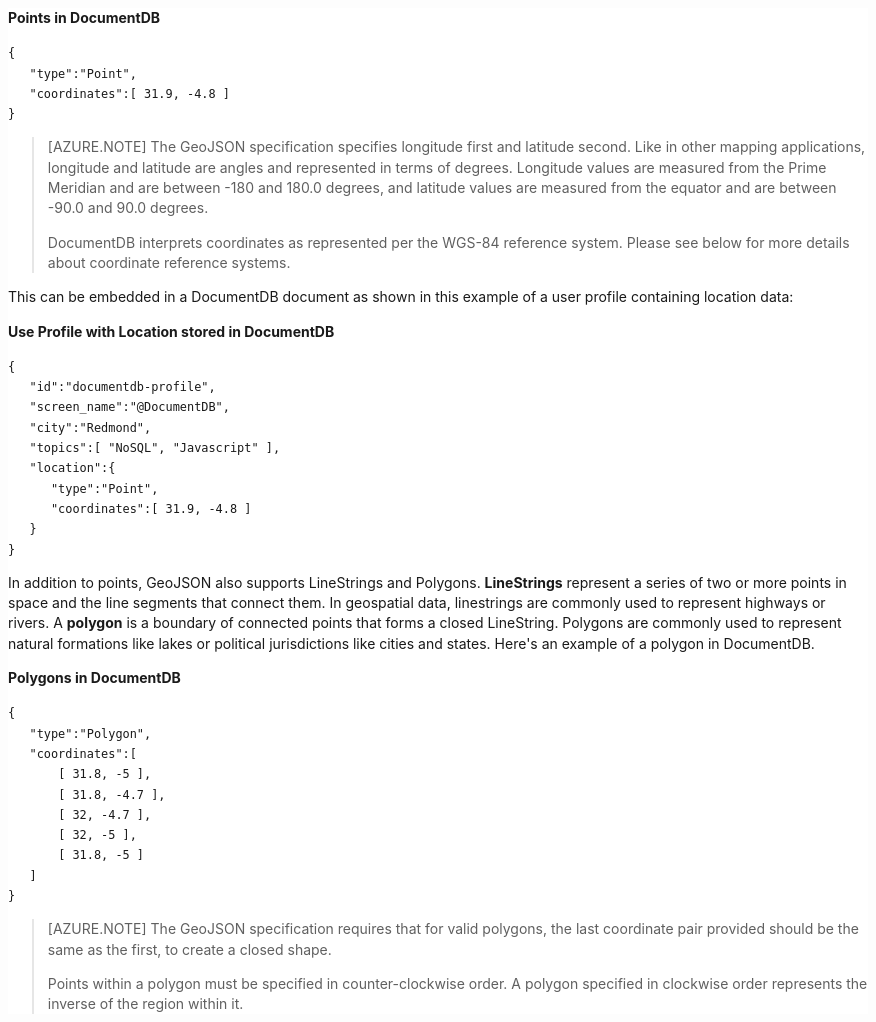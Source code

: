 **Points in DocumentDB**

    {
       "type":"Point",
       "coordinates":[ 31.9, -4.8 ]
    }

>[AZURE.NOTE] The GeoJSON specification specifies longitude first and latitude second. Like in other mapping applications, longitude and latitude are angles and represented in terms of degrees. Longitude values are measured from the Prime Meridian and are between -180 and 180.0 degrees, and latitude values are measured from the equator and are between -90.0 and 90.0 degrees. 
>
> DocumentDB interprets coordinates as represented per the WGS-84 reference system. Please see below for more details about coordinate reference systems.

This can be embedded in a DocumentDB document as shown in this example of a user profile containing location data:

**Use Profile with Location stored in DocumentDB**

    {
       "id":"documentdb-profile",
       "screen_name":"@DocumentDB",
       "city":"Redmond",
       "topics":[ "NoSQL", "Javascript" ],
       "location":{
          "type":"Point",
          "coordinates":[ 31.9, -4.8 ]
       }
    }

In addition to points, GeoJSON also supports LineStrings and Polygons. **LineStrings** represent a series of two or more points in space and the line segments that connect them. In geospatial data, linestrings are commonly used to represent highways or rivers. A **polygon** is a boundary of connected points that forms a closed LineString. Polygons are commonly used to represent natural formations like lakes or political jurisdictions like cities and states. Here's an example of a polygon in DocumentDB. 

**Polygons in DocumentDB**

    {
       "type":"Polygon",
       "coordinates":[
           [ 31.8, -5 ],
           [ 31.8, -4.7 ],
           [ 32, -4.7 ],
           [ 32, -5 ],
           [ 31.8, -5 ]
       ]
    }

>[AZURE.NOTE] The GeoJSON specification requires that for valid polygons, the last coordinate pair provided should be the same as the first, to create a closed shape.
>
>Points within a polygon must be specified in counter-clockwise order. A polygon specified in clockwise order represents the inverse of the region within it.

